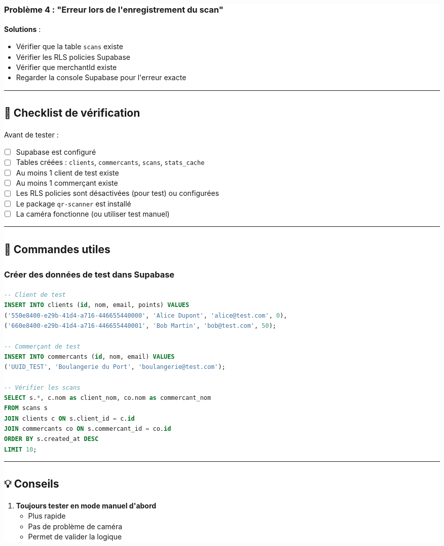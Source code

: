 ### Problème 4 : "Erreur lors de l'enregistrement du scan"

**Solutions** :
- Vérifier que la table `scans` existe
- Vérifier les RLS policies Supabase
- Vérifier que merchantId existe
- Regarder la console Supabase pour l'erreur exacte

---

## 📝 Checklist de vérification

Avant de tester :

- [ ] Supabase est configuré
- [ ] Tables créées : `clients`, `commercants`, `scans`, `stats_cache`
- [ ] Au moins 1 client de test existe
- [ ] Au moins 1 commerçant existe
- [ ] Les RLS policies sont désactivées (pour test) ou configurées
- [ ] Le package `qr-scanner` est installé
- [ ] La caméra fonctionne (ou utiliser test manuel)

---

## 🎯 Commandes utiles

### Créer des données de test dans Supabase

```sql
-- Client de test
INSERT INTO clients (id, nom, email, points) VALUES
('550e8400-e29b-41d4-a716-446655440000', 'Alice Dupont', 'alice@test.com', 0),
('660e8400-e29b-41d4-a716-446655440001', 'Bob Martin', 'bob@test.com', 50);

-- Commerçant de test
INSERT INTO commercants (id, nom, email) VALUES
('UUID_TEST', 'Boulangerie du Port', 'boulangerie@test.com');

-- Vérifier les scans
SELECT s.*, c.nom as client_nom, co.nom as commercant_nom
FROM scans s
JOIN clients c ON s.client_id = c.id
JOIN commercants co ON s.commercant_id = co.id
ORDER BY s.created_at DESC
LIMIT 10;
```

---

## 💡 Conseils

1. **Toujours tester en mode manuel d'abord**
   - Plus rapide
   - Pas de problème de caméra
   - Permet de valider la logique
